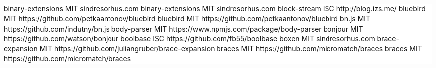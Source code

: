 <tr>
<td>binary-extensions</td>
<td>MIT</td>
<td>sindresorhus.com</td>
</tr>
<tr>
<td>binary-extensions</td>
<td>MIT</td>
<td>sindresorhus.com</td>
</tr>
<tr>
<td>block-stream</td>
<td>ISC</td>
<td>http://blog.izs.me/</td>
</tr>
<tr>
<td>bluebird</td>
<td>MIT</td>
<td>https://github.com/petkaantonov/bluebird</td>
</tr>
<tr>
<td>bluebird</td>
<td>MIT</td>
<td>https://github.com/petkaantonov/bluebird</td>
</tr>
<tr>
<td>bn.js</td>
<td>MIT</td>
<td>https://github.com/indutny/bn.js</td>
</tr>
<tr>
<td>body-parser</td>
<td>MIT</td>
<td>https://www.npmjs.com/package/body-parser</td>
</tr>
<tr>
<td>bonjour</td>
<td>MIT</td>
<td>https://github.com/watson/bonjour</td>
</tr>
<tr>
<td>boolbase</td>
<td>ISC</td>
<td>https://github.com/fb55/boolbase</td>
</tr>
<tr>
<td>boxen</td>
<td>MIT</td>
<td>sindresorhus.com</td>
</tr>
<tr>
<td>brace-expansion</td>
<td>MIT</td>
<td>https://github.com/juliangruber/brace-expansion</td>
</tr>
<tr>
<td>braces</td>
<td>MIT</td>
<td>https://github.com/micromatch/braces</td>
</tr>
<tr>
<td>braces</td>
<td>MIT</td>
<td>https://github.com/micromatch/braces</td>